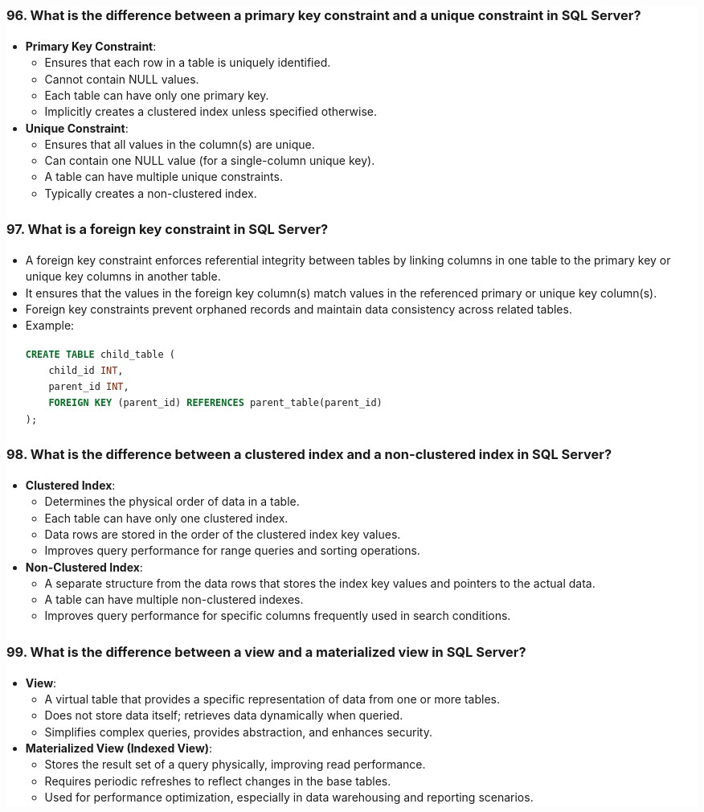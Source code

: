 ### 96. What is the difference between a primary key constraint and a unique constraint in SQL Server?
- **Primary Key Constraint**:
  - Ensures that each row in a table is uniquely identified.
  - Cannot contain NULL values.
  - Each table can have only one primary key.
  - Implicitly creates a clustered index unless specified otherwise.
- **Unique Constraint**:
  - Ensures that all values in the column(s) are unique.
  - Can contain one NULL value (for a single-column unique key).
  - A table can have multiple unique constraints.
  - Typically creates a non-clustered index.

### 97. What is a foreign key constraint in SQL Server?
- A foreign key constraint enforces referential integrity between tables by linking columns in one table to the primary key or unique key columns in another table.
- It ensures that the values in the foreign key column(s) match values in the referenced primary or unique key column(s).
- Foreign key constraints prevent orphaned records and maintain data consistency across related tables.
- Example:
  ```sql
  CREATE TABLE child_table (
      child_id INT,
      parent_id INT,
      FOREIGN KEY (parent_id) REFERENCES parent_table(parent_id)
  );
  ```

### 98. What is the difference between a clustered index and a non-clustered index in SQL Server?
- **Clustered Index**:
  - Determines the physical order of data in a table.
  - Each table can have only one clustered index.
  - Data rows are stored in the order of the clustered index key values.
  - Improves query performance for range queries and sorting operations.
- **Non-Clustered Index**:
  - A separate structure from the data rows that stores the index key values and pointers to the actual data.
  - A table can have multiple non-clustered indexes.
  - Improves query performance for specific columns frequently used in search conditions.

### 99. What is the difference between a view and a materialized view in SQL Server?
- **View**:
  - A virtual table that provides a specific representation of data from one or more tables.
  - Does not store data itself; retrieves data dynamically when queried.
  - Simplifies complex queries, provides abstraction, and enhances security.
- **Materialized View (Indexed View)**:
  - Stores the result set of a query physically, improving read performance.
  - Requires periodic refreshes to reflect changes in the base tables.
  - Used for performance optimization, especially in data warehousing and reporting scenarios.
